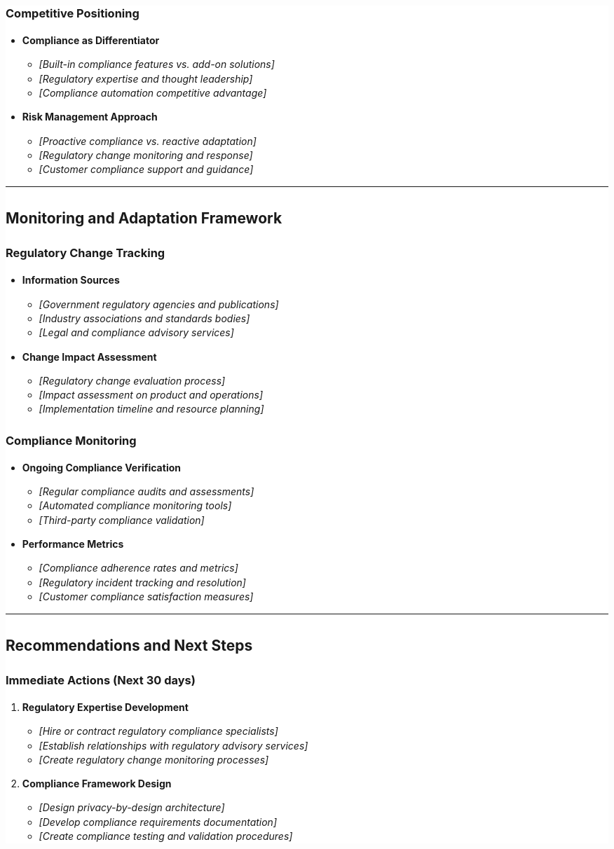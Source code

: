 ### Competitive Positioning
- **Compliance as Differentiator**
  - *[Built-in compliance features vs. add-on solutions]*
  - *[Regulatory expertise and thought leadership]*
  - *[Compliance automation competitive advantage]*

- **Risk Management Approach**
  - *[Proactive compliance vs. reactive adaptation]*
  - *[Regulatory change monitoring and response]*
  - *[Customer compliance support and guidance]*

---

## Monitoring and Adaptation Framework

### Regulatory Change Tracking
- **Information Sources**
  - *[Government regulatory agencies and publications]*
  - *[Industry associations and standards bodies]*
  - *[Legal and compliance advisory services]*

- **Change Impact Assessment**
  - *[Regulatory change evaluation process]*
  - *[Impact assessment on product and operations]*
  - *[Implementation timeline and resource planning]*

### Compliance Monitoring
- **Ongoing Compliance Verification**
  - *[Regular compliance audits and assessments]*
  - *[Automated compliance monitoring tools]*
  - *[Third-party compliance validation]*

- **Performance Metrics**
  - *[Compliance adherence rates and metrics]*
  - *[Regulatory incident tracking and resolution]*
  - *[Customer compliance satisfaction measures]*

---

## Recommendations and Next Steps

### Immediate Actions (Next 30 days)
1. **Regulatory Expertise Development**
   - *[Hire or contract regulatory compliance specialists]*
   - *[Establish relationships with regulatory advisory services]*
   - *[Create regulatory change monitoring processes]*

2. **Compliance Framework Design**
   - *[Design privacy-by-design architecture]*
   - *[Develop compliance requirements documentation]*
   - *[Create compliance testing and validation procedures]*
